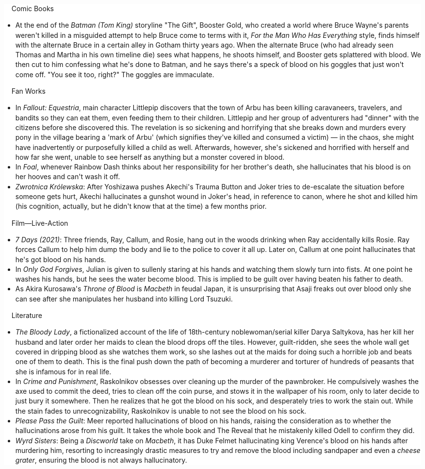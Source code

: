     Comic Books 

-   At the end of the _Batman (Tom King)_ storyline "The Gift", Booster Gold, who created a world where Bruce Wayne's parents weren't killed in a misguided attempt to help Bruce come to terms with it, _For the Man Who Has Everything_ style, finds himself with the alternate Bruce in a certain alley in Gotham thirty years ago. When the alternate Bruce (who had already seen Thomas and Martha in his own timeline die) sees what happens, he shoots himself, and Booster gets splattered with blood. We then cut to him confessing what he's done to Batman, and he says there's a speck of blood on his goggles that just won't come off. "You see it too, right?" The goggles are immaculate.

    Fan Works 

-   In _Fallout: Equestria_, main character Littlepip discovers that the town of Arbu has been killing caravaneers, travelers, and bandits so they can eat them, even feeding them to their children. Littlepip and her group of adventurers had "dinner" with the citizens before she discovered this. The revelation is so sickening and horrifying that she breaks down and murders every pony in the village bearing a 'mark of Arbu' (which signifies they've killed and consumed a victim) — in the chaos, she might have inadvertently or purposefully killed a child as well. Afterwards, however, she's sickened and horrified with herself and how far she went, unable to see herself as anything but a monster covered in blood.
-   In _Foal_, whenever Rainbow Dash thinks about her responsibility for her brother's death, she hallucinates that his blood is on her hooves and can't wash it off.
-   _Zwrotnica Królewska_: After Yoshizawa pushes Akechi's Trauma Button and Joker tries to de-escalate the situation before someone gets hurt, Akechi hallucinates a gunshot wound in Joker's head, in reference to canon, where he shot and killed him (his cognition, actually, but he didn't know that at the time) a few months prior.

    Film—Live-Action 

-   _7 Days (2021)_: Three friends, Ray, Callum, and Rosie, hang out in the woods drinking when Ray accidentally kills Rosie. Ray forces Callum to help him dump the body and lie to the police to cover it all up. Later on, Callum at one point hallucinates that he's got blood on his hands.
-   In _Only God Forgives_, Julian is given to sullenly staring at his hands and watching them slowly turn into fists. At one point he washes his hands, but he sees the water become blood. This is implied to be guilt over having beaten his father to death.
-   As Akira Kurosawa's _Throne of Blood_ is _Macbeth_ in feudal Japan, it is unsurprising that Asaji freaks out over blood only she can see after she manipulates her husband into killing Lord Tsuzuki.

    Literature 

-   _The Bloody Lady_, a fictionalized account of the life of 18th-century noblewoman/serial killer Darya Saltykova, has her kill her husband and later order her maids to clean the blood drops off the tiles. However, guilt-ridden, she sees the whole wall get covered in dripping blood as she watches them work, so she lashes out at the maids for doing such a horrible job and beats one of them to death. This is the final push down the path of becoming a murderer and torturer of hundreds of peasants that she is infamous for in real life.
-   In _Crime and Punishment_, Raskolnikov obsesses over cleaning up the murder of the pawnbroker. He compulsively washes the axe used to commit the deed, tries to clean off the coin purse, and stows it in the wallpaper of his room, only to later decide to just bury it somewhere. Then he realizes that he got the blood on his sock, and desperately tries to work the stain out. While the stain fades to unrecognizability, Raskolnikov is unable to not see the blood on his sock.
-   _Please Pass the Guilt_: Meer reported hallucinations of blood on his hands, raising the consideration as to whether the hallucinations arose from his guilt. It takes the whole book and The Reveal that he mistakenly killed Odell to confirm they did.
-   _Wyrd Sisters_: Being a _Discworld_ take on _Macbeth_, it has Duke Felmet hallucinating king Verence's blood on his hands after murdering him, resorting to increasingly drastic measures to try and remove the blood including sandpaper and even a _cheese grater_, ensuring the blood is not always hallucinatory.
